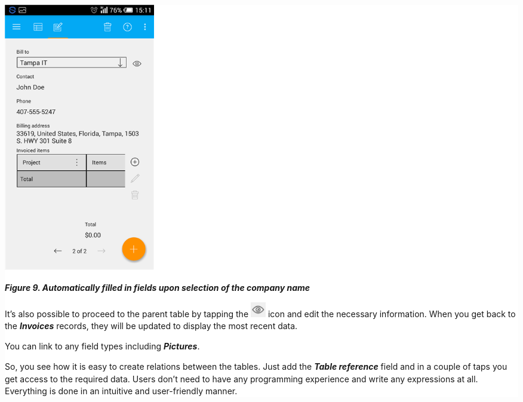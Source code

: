 <img src="../../images/table_relations/9.png"  style="width:250px"/>  

***Figure 9. Automatically filled in fields upon selection of the company name***

It’s also possible to proceed to the parent table by tapping the <img src="../../images/table_relations/eye.png"  style="width:25px"/>   icon and edit the necessary information. When you get back to the ***Invoices*** records, they will be updated to display the most recent data.

You can link to any field types including ***Pictures***.

So, you see how it is easy to create relations between the tables. Just add the ***Table reference*** field and in a couple of taps you get access to the required data. Users don’t need to have any programming experience and write any expressions at all. Everything is done in an intuitive and user-friendly manner.
